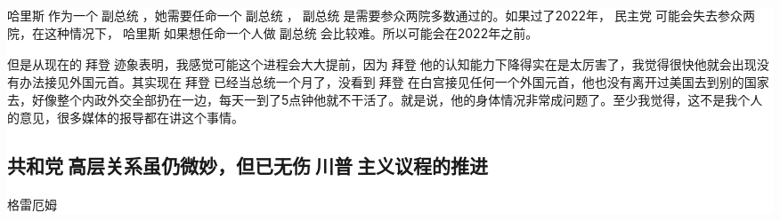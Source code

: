   <ok href="/term/16619">
   哈里斯
  </ok>
  作为一个
  <ok href="/term/21800">
   副总统
  </ok>
  ，她需要任命一个
  <ok href="/term/21800">
   副总统
  </ok>
  ，
  <ok href="/term/21800">
   副总统
  </ok>
  是需要参众两院多数通过的。如果过了2022年，
  <ok href="/term/2718">
   民主党
  </ok>
  可能会失去参众两院，在这种情况下，
  <ok href="/term/16619">
   哈里斯
  </ok>
  如果想任命一个人做
  <ok href="/term/21800">
   副总统
  </ok>
  会比较难。所以可能会在2022年之前。
 </p>
 <p>
  但是从现在的
  <ok href="/term/3365">
   拜登
  </ok>
  迹象表明，我感觉可能这个进程会大大提前，因为
  <ok href="/term/3365">
   拜登
  </ok>
  他的认知能力下降得实在是太厉害了，我觉得很快他就会出现没有办法接见外国元首。其实现在
  <ok href="/term/3365">
   拜登
  </ok>
  已经当总统一个月了，没看到
  <ok href="/term/3365">
   拜登
  </ok>
  在白宫接见任何一个外国元首，他也没有离开过美国去到别的国家去，好像整个内政外交全部扔在一边，每天一到了5点钟他就不干活了。就是说，他的身体情况非常成问题了。至少我觉得，这不是我个人的意见，很多媒体的报导都在讲这个事情。
 </p>
 <h2>
  <strong>
   <ok href="/term/2717">
    共和党
   </ok>
   高层关系虽仍微妙，但已无伤
   <ok href="/term/1041">
    川普
   </ok>
   主义议程的推进
  </strong>
 </h2>
 <p>
  <ok href="/term/71865">
   格雷厄姆